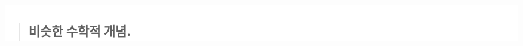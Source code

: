 --------------------------------------------------------------------------------------------------------------

> ## 비슷한 수학적 개념.






















